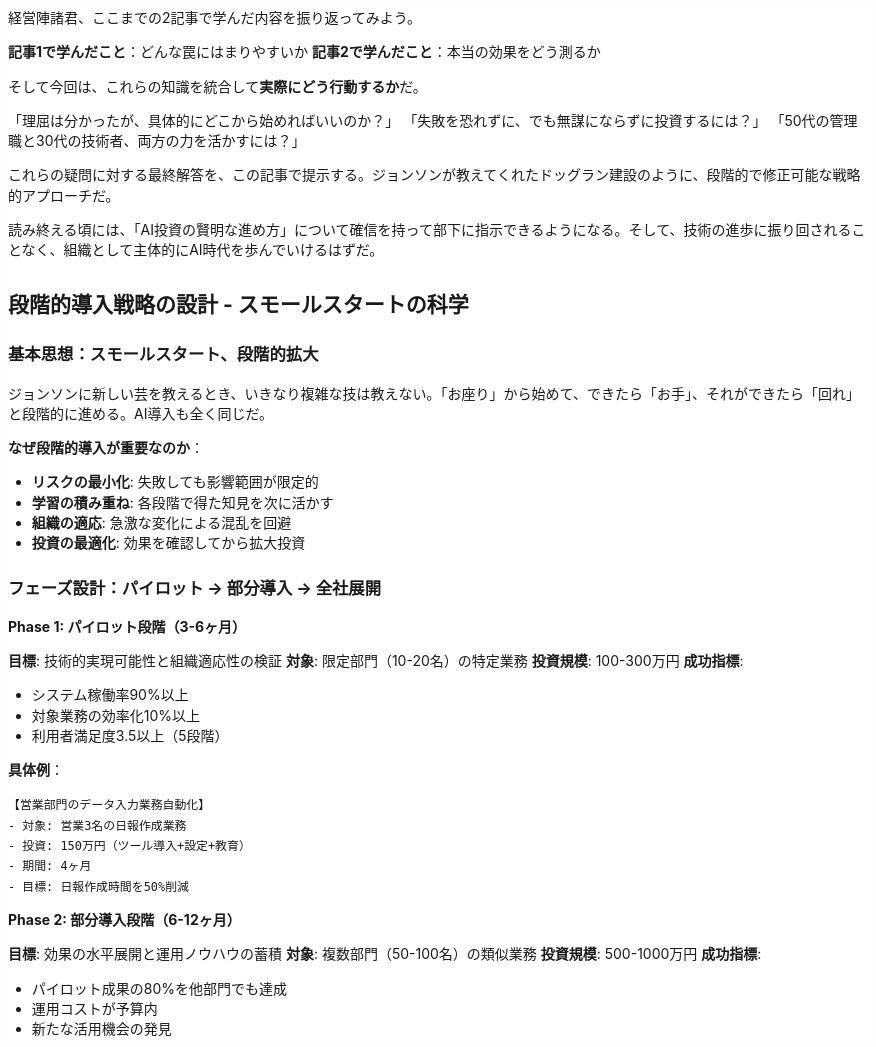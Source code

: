 経営陣諸君、ここまでの2記事で学んだ内容を振り返ってみよう。

**記事1で学んだこと**：どんな罠にはまりやすいか
**記事2で学んだこと**：本当の効果をどう測るか

そして今回は、これらの知識を統合して**実際にどう行動するか**だ。

「理屈は分かったが、具体的にどこから始めればいいのか？」
「失敗を恐れずに、でも無謀にならずに投資するには？」
「50代の管理職と30代の技術者、両方の力を活かすには？」

これらの疑問に対する最終解答を、この記事で提示する。ジョンソンが教えてくれたドッグラン建設のように、段階的で修正可能な戦略的アプローチだ。

読み終える頃には、「AI投資の賢明な進め方」について確信を持って部下に指示できるようになる。そして、技術の進歩に振り回されることなく、組織として主体的にAI時代を歩んでいけるはずだ。

## 段階的導入戦略の設計 - スモールスタートの科学

### 基本思想：スモールスタート、段階的拡大

ジョンソンに新しい芸を教えるとき、いきなり複雑な技は教えない。「お座り」から始めて、できたら「お手」、それができたら「回れ」と段階的に進める。AI導入も全く同じだ。

**なぜ段階的導入が重要なのか**：
- **リスクの最小化**: 失敗しても影響範囲が限定的
- **学習の積み重ね**: 各段階で得た知見を次に活かす
- **組織の適応**: 急激な変化による混乱を回避
- **投資の最適化**: 効果を確認してから拡大投資

### フェーズ設計：パイロット → 部分導入 → 全社展開

**Phase 1: パイロット段階（3-6ヶ月）**

**目標**: 技術的実現可能性と組織適応性の検証
**対象**: 限定部門（10-20名）の特定業務
**投資規模**: 100-300万円
**成功指標**: 
- システム稼働率90%以上
- 対象業務の効率化10%以上
- 利用者満足度3.5以上（5段階）

**具体例**：
```
【営業部門のデータ入力業務自動化】
- 対象: 営業3名の日報作成業務
- 投資: 150万円（ツール導入+設定+教育）
- 期間: 4ヶ月
- 目標: 日報作成時間を50%削減
```

**Phase 2: 部分導入段階（6-12ヶ月）**

**目標**: 効果の水平展開と運用ノウハウの蓄積
**対象**: 複数部門（50-100名）の類似業務
**投資規模**: 500-1000万円
**成功指標**:
- パイロット成果の80%を他部門でも達成
- 運用コストが予算内
- 新たな活用機会の発見
